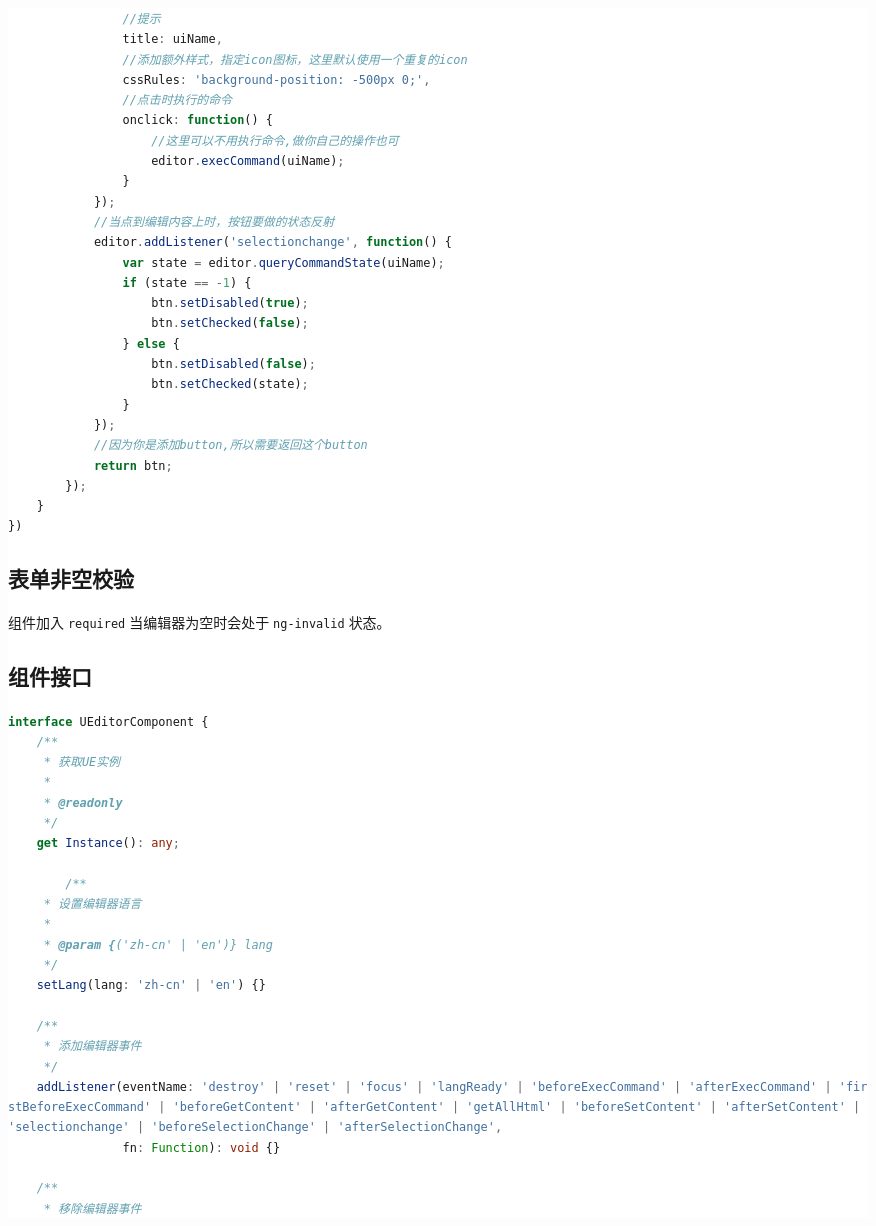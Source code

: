 ```typescript
                //提示
                title: uiName,
                //添加额外样式，指定icon图标，这里默认使用一个重复的icon
                cssRules: 'background-position: -500px 0;',
                //点击时执行的命令
                onclick: function() {
                    //这里可以不用执行命令,做你自己的操作也可
                    editor.execCommand(uiName);
                }
            });
            //当点到编辑内容上时，按钮要做的状态反射
            editor.addListener('selectionchange', function() {
                var state = editor.queryCommandState(uiName);
                if (state == -1) {
                    btn.setDisabled(true);
                    btn.setChecked(false);
                } else {
                    btn.setDisabled(false);
                    btn.setChecked(state);
                }
            });
            //因为你是添加button,所以需要返回这个button
            return btn;
        });
    }
})

```


## 表单非空校验

组件加入 `required` 当编辑器为空时会处于 `ng-invalid` 状态。

## 组件接口

```typescript
interface UEditorComponent {
    /**
     * 获取UE实例
     * 
     * @readonly
     */
    get Instance(): any;

        /**
     * 设置编辑器语言
     * 
     * @param {('zh-cn' | 'en')} lang 
     */
    setLang(lang: 'zh-cn' | 'en') {}

    /**
     * 添加编辑器事件
     */
    addListener(eventName: 'destroy' | 'reset' | 'focus' | 'langReady' | 'beforeExecCommand' | 'afterExecCommand' | 'firstBeforeExecCommand' | 'beforeGetContent' | 'afterGetContent' | 'getAllHtml' | 'beforeSetContent' | 'afterSetContent' | 'selectionchange' | 'beforeSelectionChange' | 'afterSelectionChange', 
                fn: Function): void {}

    /**
     * 移除编辑器事件
```